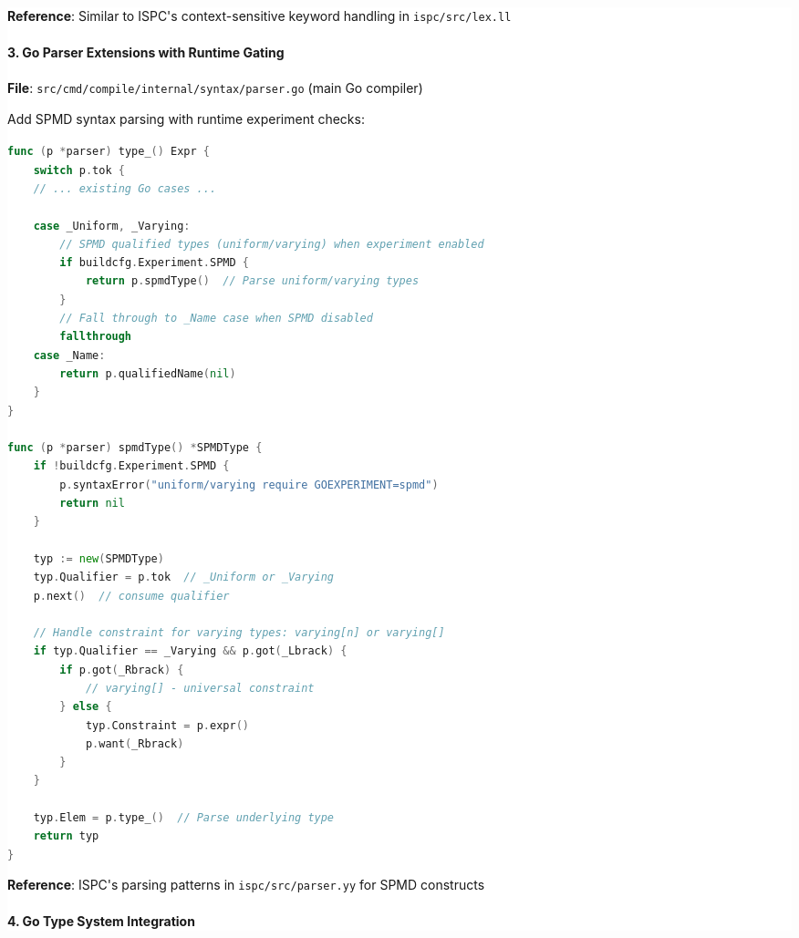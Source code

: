 **Reference**: Similar to ISPC's context-sensitive keyword handling in `ispc/src/lex.ll`

#### 3. Go Parser Extensions with Runtime Gating

**File**: `src/cmd/compile/internal/syntax/parser.go` (main Go compiler)

Add SPMD syntax parsing with runtime experiment checks:

```go
func (p *parser) type_() Expr {
    switch p.tok {
    // ... existing Go cases ...
    
    case _Uniform, _Varying:
        // SPMD qualified types (uniform/varying) when experiment enabled
        if buildcfg.Experiment.SPMD {
            return p.spmdType()  // Parse uniform/varying types
        }
        // Fall through to _Name case when SPMD disabled
        fallthrough
    case _Name:
        return p.qualifiedName(nil)
    }
}

func (p *parser) spmdType() *SPMDType {
    if !buildcfg.Experiment.SPMD {
        p.syntaxError("uniform/varying require GOEXPERIMENT=spmd")
        return nil
    }
    
    typ := new(SPMDType)
    typ.Qualifier = p.tok  // _Uniform or _Varying
    p.next()  // consume qualifier
    
    // Handle constraint for varying types: varying[n] or varying[]
    if typ.Qualifier == _Varying && p.got(_Lbrack) {
        if p.got(_Rbrack) {
            // varying[] - universal constraint  
        } else {
            typ.Constraint = p.expr()
            p.want(_Rbrack)
        }
    }
    
    typ.Elem = p.type_()  // Parse underlying type
    return typ
}
```

**Reference**: ISPC's parsing patterns in `ispc/src/parser.yy` for SPMD constructs

#### 4. Go Type System Integration
